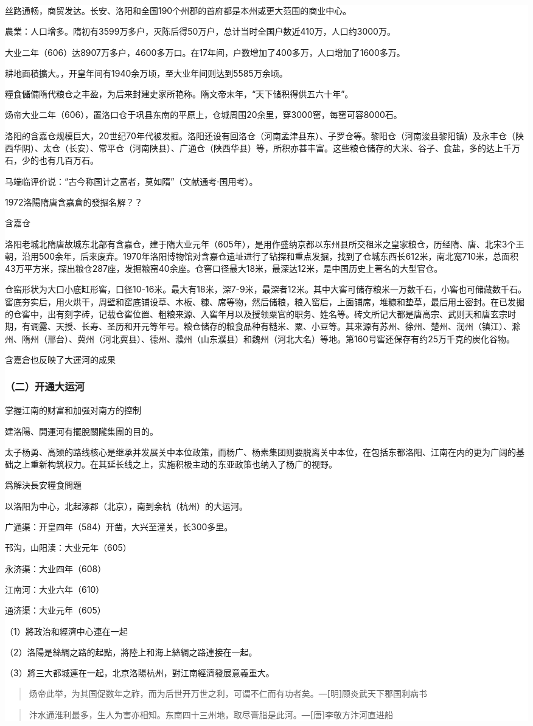 丝路通畅，商贸发达。长安、洛阳和全国190个州郡的首府都是本州或更大范围的商业中心。

農業：人口增多。隋初有3599万多户，灭陈后得50万户，总计当时全国户数近410万，人口约3000万。

大业二年（606）达8907万多户，4600多万口。在17年间，户数增加了400多万，人口增加了1600多万。

耕地面積擴大。，开皇年间有1940余万顷，至大业年间则达到5585万余顷。

糧食儲備隋代粮仓之丰盈，为后来封建史家所艳称。隋文帝末年，“天下储积得供五六十年”。

炀帝大业二年（606），置洛口仓于巩县东南的平原上，仓城周围20余里，穿3000窖，每窖可容8000石。

洛阳的含嘉仓规模巨大，20世纪70年代被发掘。洛阳还设有回洛仓（河南孟津县东）、子罗仓等。黎阳仓（河南浚县黎阳镇）及永丰仓（陕西华阴）、太仓（长安）、常平仓（河南陕县）、广通仓（陕西华县）等，所积亦甚丰富。这些粮仓储存的大米、谷子、食盐，多的达上千万石，少的也有几百万石。

马端临评价说：“古今称国计之富者，莫如隋”（<v>文献通考·国用考</v>）。

1972<v>洛陽隋唐含嘉倉的發掘</v>名解？？

含嘉仓

洛阳老城北隋唐故城东北部有含嘉仓，建于隋大业元年（605年），是用作盛纳京都以东州县所交租米之皇家粮仓，历经隋、唐、北宋3个王朝，沿用500余年，后来废弃。1970年洛阳博物馆对含嘉仓遗址进行了钻探和重点发掘，找到了仓城东西长612米，南北宽710米，总面积43万平方米，探出粮仓287座，发掘粮窑40余座。仓窖口径最大18米，最深达12米，是中国历史上著名的大型官仓。

仓窑形状为大口小底缸形窖，口径10-16米。最大有18米，深7-9米，最深者12米。其中大窖可储存粮米一万数千石，小窖也可储藏数千石。窖底夯实后，用火烘干，周壁和窑底铺设草、木板、糠、席等物，然后储粮，粮入窑后，上面铺席，堆糠和垫草，最后用土密封。在已发掘的仓窖中，出有刻字砖，记载仓窖位置、粗粮来源、入窖年月以及授领粟官的职务、姓名等。砖文所记大都是唐高宗、武则天和唐玄宗时期，有调露、天授、长寿、圣历和开元等年号。粮仓储存的粮食品种有糙米、粟、小豆等。其来源有苏州、徐州、楚州、润州（镇江）、滁州、隋州（邢台）、冀州（河北冀县）、德州、濮州（山东濮县）和魏州（河北大名）等地。第160号窖还保存有约25万千克的炭化谷物。

含嘉倉也反映了大運河的成果

### （二）开通大运河

掌握江南的财富和加强对南方的控制

建洛陽、開運河有擺脫關隴集團的目的。

太子杨勇、高颎的路线核心是继承并发展关中本位政策，而杨广、杨素集团则要脱离关中本位，在包括东都洛阳、江南在内的更为广阔的基础之上重新构筑权力。在其延长线之上，实施积极主动的东亚政策也纳入了杨广的视野。

爲解決長安糧食問題

以洛阳为中心，北起涿郡（北京），南到余杭（杭州）的大运河。

广通渠：开皇四年（584）开凿，大兴至潼关，长300多里。

邗沟，山阳渎：大业元年（605）

永济渠：大业四年（608）

江南河：大业六年（610）

通济渠：大业元年（605）

（1）將政治和經濟中心連在一起

（2）洛陽是絲綢之路的起點，將陸上和海上絲綢之路連接在一起。

（3）將三大都城連在一起，北京洛陽杭州，對江南經濟發展意義重大。

> 炀帝此举，为其国促数年之祚，而为后世开万世之利，可谓不仁而有功者矣。—[明]顾炎武<v>天下郡国利病书</v>

> 汴水通淮利最多，生人为害亦相知。东南四十三州地，取尽膏脂是此河。—[唐]李敬方<v>汴河直进船</v>
